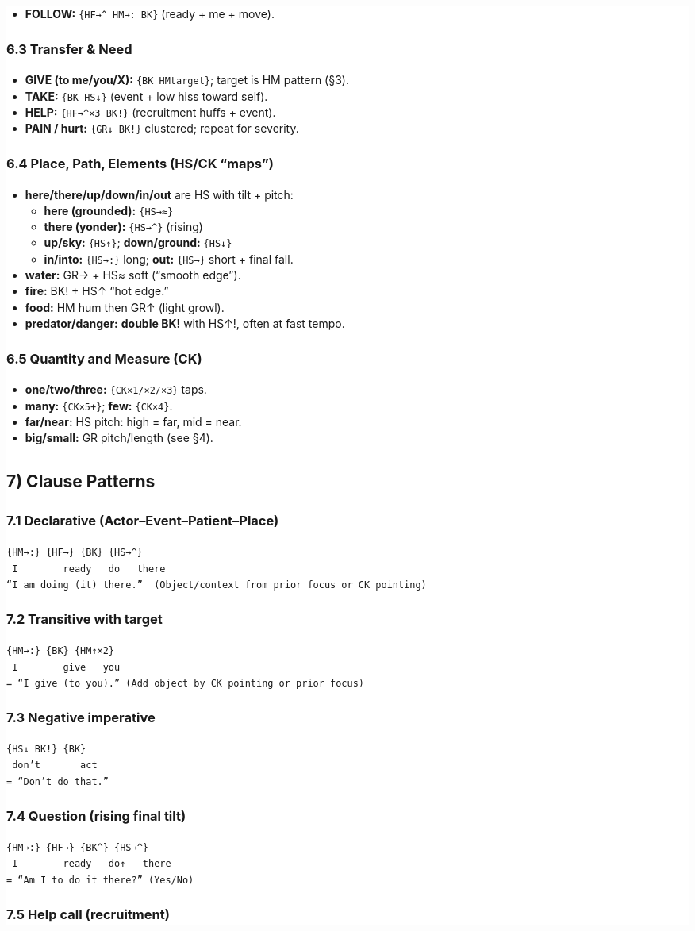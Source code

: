 - **FOLLOW:** `{HF→^ HM→: BK}` (ready + me + move).
### 6.3 Transfer & Need
- **GIVE (to me/you/X):** `{BK HMtarget}`; target is HM pattern (§3).
- **TAKE:** `{BK HS↓}` (event + low hiss toward self).
- **HELP:** `{HF→^×3 BK!}` (recruitment huffs + event).
- **PAIN / hurt:** `{GR↓ BK!}` clustered; repeat for severity.
### 6.4 Place, Path, Elements (HS/CK “maps”)
- **here/there/up/down/in/out** are HS with tilt + pitch:
    - **here (grounded):** `{HS→≈}`
    - **there (yonder):** `{HS→^}` (rising)
    - **up/sky:** `{HS↑}`; **down/ground:** `{HS↓}`
    - **in/into:** `{HS→:}` long; **out:** `{HS→}` short + final fall.
- **water:** GR→ + HS≈ soft (“smooth edge”).
- **fire:** BK! + HS↑ “hot edge.”
- **food:** HM hum then GR↑ (light growl).
- **predator/danger:** **double BK!** with HS↑!, often at fast tempo.
### 6.5 Quantity and Measure (CK)
- **one/two/three:** `{CK×1/×2/×3}` taps.
- **many:** `{CK×5+}`; **few:** `{CK×4}`.
- **far/near:** HS pitch: high = far, mid = near.
- **big/small:** GR pitch/length (see §4).
## 7) Clause Patterns
### 7.1 Declarative (Actor–Event–Patient–Place)

```
{HM→:} {HF→} {BK} {HS→^} 
 I        ready   do   there
“I am doing (it) there.”  (Object/context from prior focus or CK pointing)
```
### 7.2 Transitive with target

```
{HM→:} {BK} {HM↑×2}
 I        give   you
= “I give (to you).” (Add object by CK pointing or prior focus)
```
### 7.3 Negative imperative

```
{HS↓ BK!} {BK} 
 don’t       act
= “Don’t do that.”
```
### 7.4 Question (rising final tilt)

```
{HM→:} {HF→} {BK^} {HS→^}
 I        ready   do↑   there
= “Am I to do it there?” (Yes/No)
```
### 7.5 Help call (recruitment)
